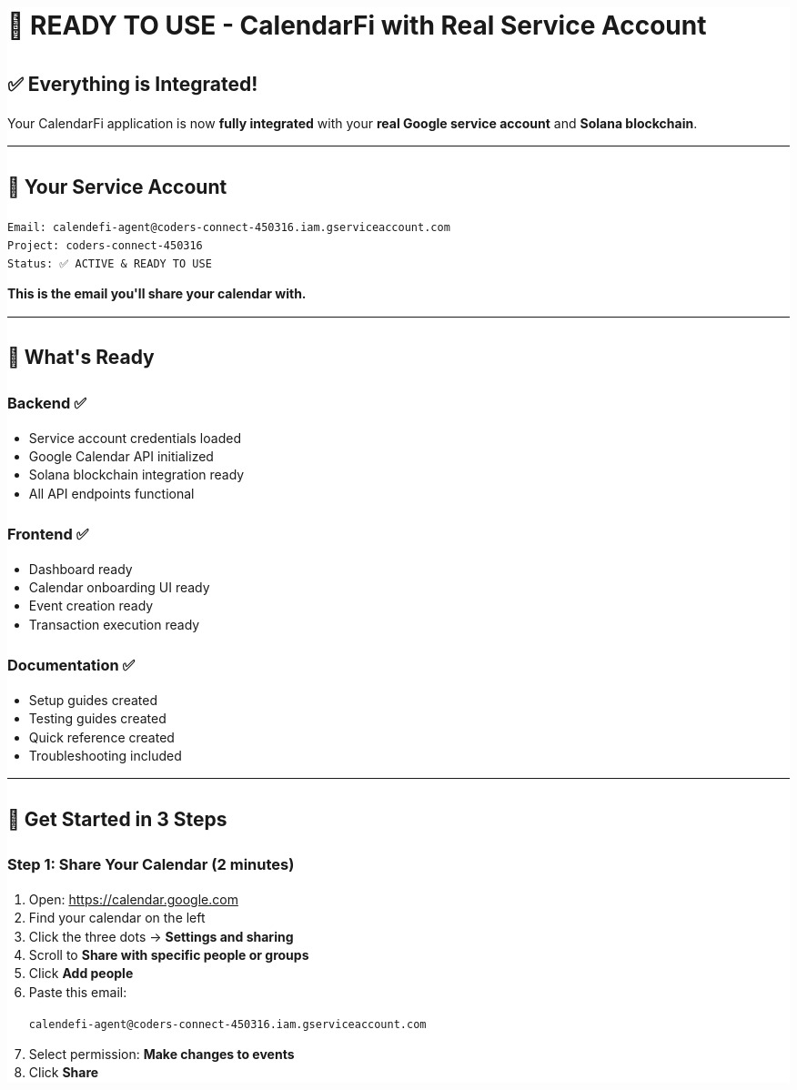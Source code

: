 # 🚀 READY TO USE - CalendarFi with Real Service Account

## ✅ Everything is Integrated!

Your CalendarFi application is now **fully integrated** with your **real Google service account** and **Solana blockchain**.

---

## 📧 Your Service Account

```
Email: calendefi-agent@coders-connect-450316.iam.gserviceaccount.com
Project: coders-connect-450316
Status: ✅ ACTIVE & READY TO USE
```

**This is the email you'll share your calendar with.**

---

## 🎯 What's Ready

### Backend ✅
- Service account credentials loaded
- Google Calendar API initialized
- Solana blockchain integration ready
- All API endpoints functional

### Frontend ✅
- Dashboard ready
- Calendar onboarding UI ready
- Event creation ready
- Transaction execution ready

### Documentation ✅
- Setup guides created
- Testing guides created
- Quick reference created
- Troubleshooting included

---

## 🚀 Get Started in 3 Steps

### Step 1: Share Your Calendar (2 minutes)

1. Open: https://calendar.google.com
2. Find your calendar on the left
3. Click the three dots → **Settings and sharing**
4. Scroll to **Share with specific people or groups**
5. Click **Add people**
6. Paste this email:
   ```
   calendefi-agent@coders-connect-450316.iam.gserviceaccount.com
   ```
7. Select permission: **Make changes to events**
8. Click **Share**
